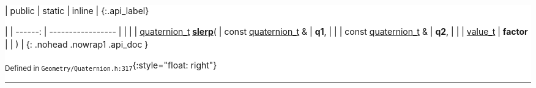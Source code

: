 | public | static | inline |
{:.api_label}

|
| ------: | ----------------- |
|  |
| [quaternion_t](classGeometry_1_1%5F%5FQuaternion#classGeometry_1_1%5F%5FQuaternion_1a650dadaf12051a78a1fc8d50cb69218b) **[slerp](#classGeometry_1_1%5F%5FQuaternion_1a0fd9280764f33bd72142cee6c689646d)**( | const [quaternion_t](classGeometry_1_1%5F%5FQuaternion#classGeometry_1_1%5F%5FQuaternion_1a650dadaf12051a78a1fc8d50cb69218b) & | **q1**, |
| | const [quaternion_t](classGeometry_1_1%5F%5FQuaternion#classGeometry_1_1%5F%5FQuaternion_1a650dadaf12051a78a1fc8d50cb69218b) & | **q2**, |
| |  [value_t](classGeometry_1_1%5F%5FQuaternion#classGeometry_1_1%5F%5FQuaternion_1a9b9922d22cb06e957e345f5a8a609892)  | **factor** |
|   ) |
{: .nohead .nowrap1 .api_doc }





<sub>Defined in `Geometry/Quaternion.h:317`</sub>{:style="float: right"}

-------------------------------------------------------------------

